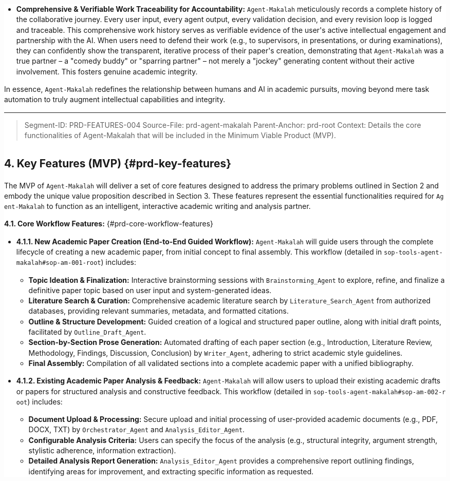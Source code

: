 *   **Comprehensive & Verifiable Work Traceability for Accountability:**
    `Agent-Makalah` meticulously records a complete history of the collaborative journey. Every user input, every agent output, every validation decision, and every revision loop is logged and traceable. This comprehensive work history serves as verifiable evidence of the user's active intellectual engagement and partnership with the AI. When users need to defend their work (e.g., to supervisors, in presentations, or during examinations), they can confidently show the transparent, iterative process of their paper's creation, demonstrating that `Agent-Makalah` was a true partner – a "comedy buddy" or "sparring partner" – not merely a "jockey" generating content without their active involvement. This fosters genuine academic integrity.

In essence, `Agent-Makalah` redefines the relationship between humans and AI in academic pursuits, moving beyond mere task automation to truly augment intellectual capabilities and integrity.

---

> Segment-ID: PRD-FEATURES-004
> Source-File: prd-agent-makalah
> Parent-Anchor: prd-root
> Context: Details the core functionalities of Agent-Makalah that will be included in the Minimum Viable Product (MVP).

## 4. Key Features (MVP) {#prd-key-features}

The MVP of `Agent-Makalah` will deliver a set of core features designed to address the primary problems outlined in Section 2 and embody the unique value proposition described in Section 3. These features represent the essential functionalities required for `Agent-Makalah` to function as an intelligent, interactive academic writing and analysis partner.

**4.1. Core Workflow Features:** {#prd-core-workflow-features}

*   **4.1.1. New Academic Paper Creation (End-to-End Guided Workflow):**
    `Agent-Makalah` will guide users through the complete lifecycle of creating a new academic paper, from initial concept to final assembly. This workflow (detailed in `sop-tools-agent-makalah#sop-am-001-root`) includes:
    *   **Topic Ideation & Finalization:** Interactive brainstorming sessions with `Brainstorming_Agent` to explore, refine, and finalize a definitive paper topic based on user input and system-generated ideas.
    *   **Literature Search & Curation:** Comprehensive academic literature search by `Literature_Search_Agent` from authorized databases, providing relevant summaries, metadata, and formatted citations.
    *   **Outline & Structure Development:** Guided creation of a logical and structured paper outline, along with initial draft points, facilitated by `Outline_Draft_Agent`.
    *   **Section-by-Section Prose Generation:** Automated drafting of each paper section (e.g., Introduction, Literature Review, Methodology, Findings, Discussion, Conclusion) by `Writer_Agent`, adhering to strict academic style guidelines.
    *   **Final Assembly:** Compilation of all validated sections into a complete academic paper with a unified bibliography.

*   **4.1.2. Existing Academic Paper Analysis & Feedback:**
    `Agent-Makalah` will allow users to upload their existing academic drafts or papers for structured analysis and constructive feedback. This workflow (detailed in `sop-tools-agent-makalah#sop-am-002-root`) includes:
    *   **Document Upload & Processing:** Secure upload and initial processing of user-provided academic documents (e.g., PDF, DOCX, TXT) by `Orchestrator_Agent` and `Analysis_Editor_Agent`.
    *   **Configurable Analysis Criteria:** Users can specify the focus of the analysis (e.g., structural integrity, argument strength, stylistic adherence, information extraction).
    *   **Detailed Analysis Report Generation:** `Analysis_Editor_Agent` provides a comprehensive report outlining findings, identifying areas for improvement, and extracting specific information as requested.
